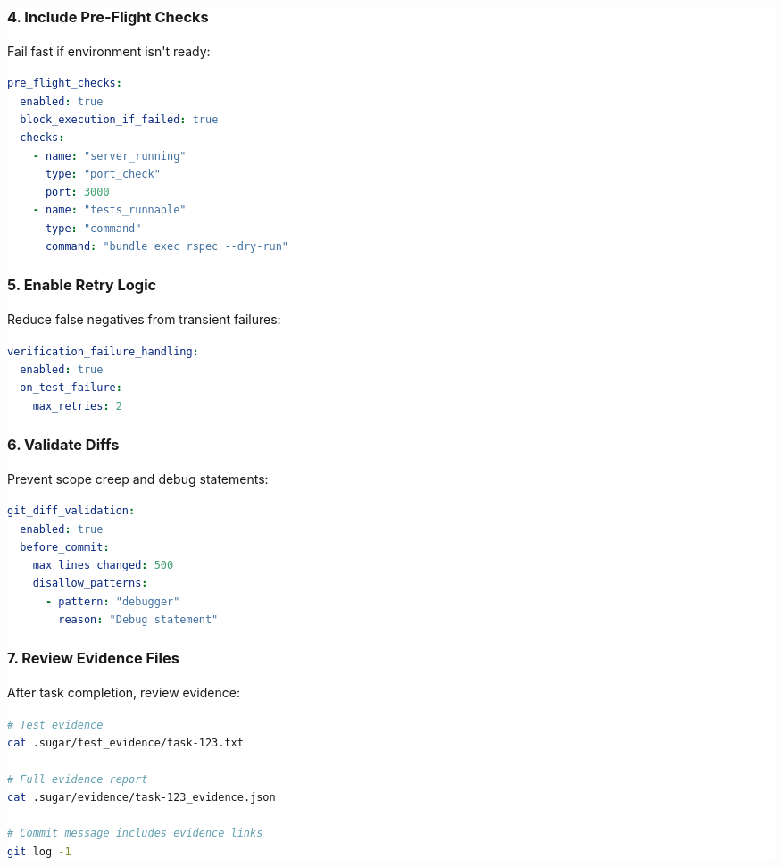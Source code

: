 ### 4. Include Pre-Flight Checks

Fail fast if environment isn't ready:

```yaml
pre_flight_checks:
  enabled: true
  block_execution_if_failed: true
  checks:
    - name: "server_running"
      type: "port_check"
      port: 3000
    - name: "tests_runnable"
      type: "command"
      command: "bundle exec rspec --dry-run"
```

### 5. Enable Retry Logic

Reduce false negatives from transient failures:

```yaml
verification_failure_handling:
  enabled: true
  on_test_failure:
    max_retries: 2
```

### 6. Validate Diffs

Prevent scope creep and debug statements:

```yaml
git_diff_validation:
  enabled: true
  before_commit:
    max_lines_changed: 500
    disallow_patterns:
      - pattern: "debugger"
        reason: "Debug statement"
```

### 7. Review Evidence Files

After task completion, review evidence:

```bash
# Test evidence
cat .sugar/test_evidence/task-123.txt

# Full evidence report
cat .sugar/evidence/task-123_evidence.json

# Commit message includes evidence links
git log -1
```
